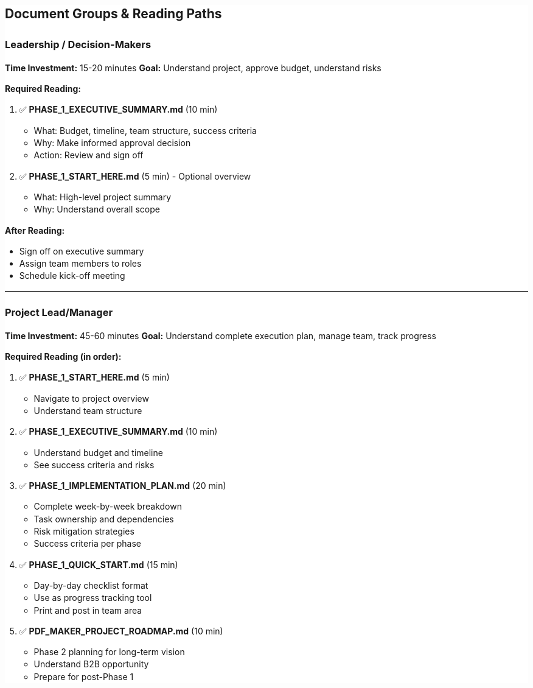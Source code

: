
## Document Groups & Reading Paths

### Leadership / Decision-Makers

**Time Investment:** 15-20 minutes
**Goal:** Understand project, approve budget, understand risks

**Required Reading:**
1. ✅ **PHASE_1_EXECUTIVE_SUMMARY.md** (10 min)
   - What: Budget, timeline, team structure, success criteria
   - Why: Make informed approval decision
   - Action: Review and sign off

2. ✅ **PHASE_1_START_HERE.md** (5 min) - Optional overview
   - What: High-level project summary
   - Why: Understand overall scope

**After Reading:**
- Sign off on executive summary
- Assign team members to roles
- Schedule kick-off meeting

---

### Project Lead/Manager

**Time Investment:** 45-60 minutes
**Goal:** Understand complete execution plan, manage team, track progress

**Required Reading (in order):**

1. ✅ **PHASE_1_START_HERE.md** (5 min)
   - Navigate to project overview
   - Understand team structure

2. ✅ **PHASE_1_EXECUTIVE_SUMMARY.md** (10 min)
   - Understand budget and timeline
   - See success criteria and risks

3. ✅ **PHASE_1_IMPLEMENTATION_PLAN.md** (20 min)
   - Complete week-by-week breakdown
   - Task ownership and dependencies
   - Risk mitigation strategies
   - Success criteria per phase

4. ✅ **PHASE_1_QUICK_START.md** (15 min)
   - Day-by-day checklist format
   - Use as progress tracking tool
   - Print and post in team area

5. ✅ **PDF_MAKER_PROJECT_ROADMAP.md** (10 min)
   - Phase 2 planning for long-term vision
   - Understand B2B opportunity
   - Prepare for post-Phase 1
